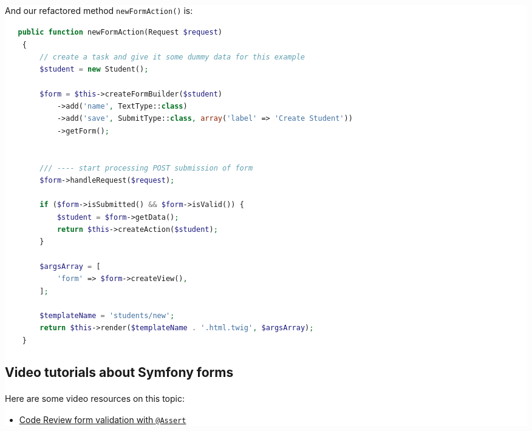 And our refactored method `newFormAction()` is:

```php
   public function newFormAction(Request $request)
    {
        // create a task and give it some dummy data for this example
        $student = new Student();

        $form = $this->createFormBuilder($student)
            ->add('name', TextType::class)
            ->add('save', SubmitType::class, array('label' => 'Create Student'))
            ->getForm();


        /// ---- start processing POST submission of form
        $form->handleRequest($request);

        if ($form->isSubmitted() && $form->isValid()) {
            $student = $form->getData();
            return $this->createAction($student);
        }

        $argsArray = [
            'form' => $form->createView(),
        ];

        $templateName = 'students/new';
        return $this->render($templateName . '.html.twig', $argsArray);
    }
```

## Video tutorials about Symfony forms

Here are some video resources on this topic:

- [Code Review form validation with `@Assert`](https://codereviewvideos.com/course/beginner-s-guide-to-symfony-3-forms/video/validating-form-data-with-symfony-3)

